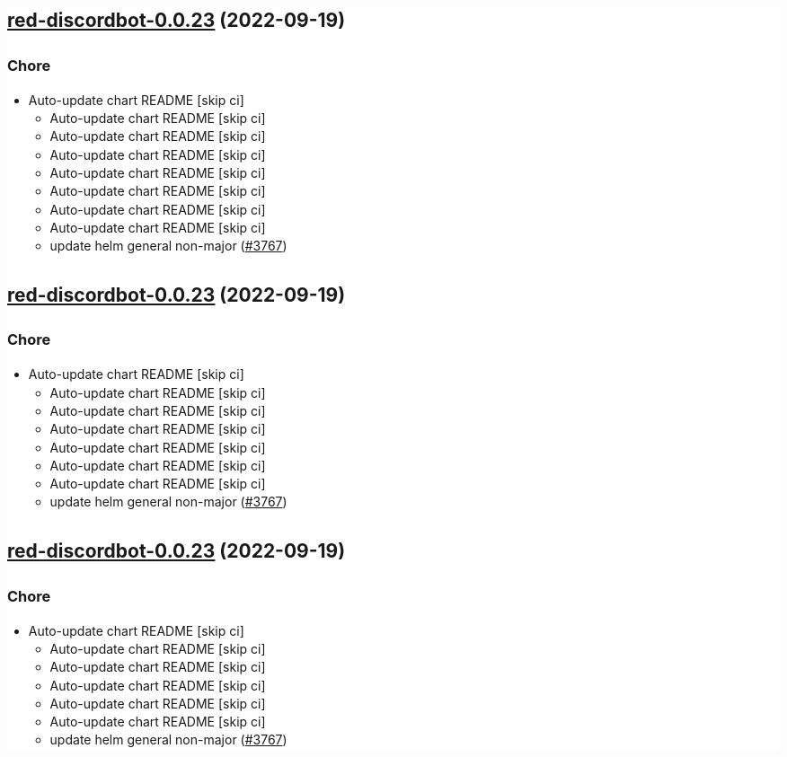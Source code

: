 


## [red-discordbot-0.0.23](https://github.com/truecharts/charts/compare/red-discordbot-0.0.22...red-discordbot-0.0.23) (2022-09-19)

### Chore

- Auto-update chart README [skip ci]
  - Auto-update chart README [skip ci]
  - Auto-update chart README [skip ci]
  - Auto-update chart README [skip ci]
  - Auto-update chart README [skip ci]
  - Auto-update chart README [skip ci]
  - Auto-update chart README [skip ci]
  - Auto-update chart README [skip ci]
  - update helm general non-major ([#3767](https://github.com/truecharts/charts/issues/3767))




## [red-discordbot-0.0.23](https://github.com/truecharts/charts/compare/red-discordbot-0.0.22...red-discordbot-0.0.23) (2022-09-19)

### Chore

- Auto-update chart README [skip ci]
  - Auto-update chart README [skip ci]
  - Auto-update chart README [skip ci]
  - Auto-update chart README [skip ci]
  - Auto-update chart README [skip ci]
  - Auto-update chart README [skip ci]
  - Auto-update chart README [skip ci]
  - update helm general non-major ([#3767](https://github.com/truecharts/charts/issues/3767))




## [red-discordbot-0.0.23](https://github.com/truecharts/charts/compare/red-discordbot-0.0.22...red-discordbot-0.0.23) (2022-09-19)

### Chore

- Auto-update chart README [skip ci]
  - Auto-update chart README [skip ci]
  - Auto-update chart README [skip ci]
  - Auto-update chart README [skip ci]
  - Auto-update chart README [skip ci]
  - Auto-update chart README [skip ci]
  - update helm general non-major ([#3767](https://github.com/truecharts/charts/issues/3767))

